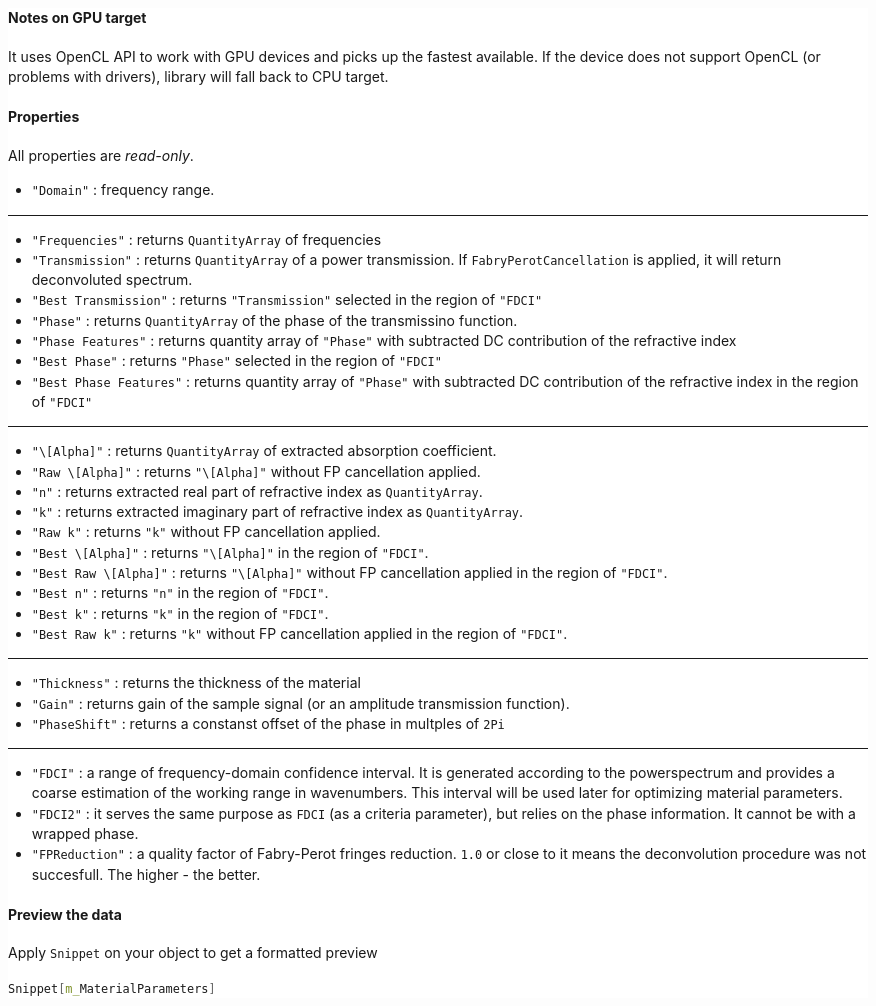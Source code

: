 #### Notes on GPU target
It uses OpenCL API to work with GPU devices and picks up the fastest available. If the device does not support OpenCL (or problems with drivers), library will fall back to CPU target.

#### Properties
All properties are *read-only*.
- `"Domain"` : frequency range. 
---
- `"Frequencies"` : returns `QuantityArray` of frequencies
- `"Transmission"` : returns `QuantityArray` of a power transmission. If `FabryPerotCancellation` is applied, it will return deconvoluted spectrum. 
- `"Best Transmission"` : returns `"Transmission"` selected in the region of `"FDCI"`
- `"Phase"` : returns `QuantityArray` of the phase of the transmissino function.
- `"Phase Features"` : returns quantity array of `"Phase"` with subtracted DC contribution of the refractive index 
- `"Best Phase"` : returns `"Phase"` selected in the region of `"FDCI"`
- `"Best Phase Features"` : returns quantity array of `"Phase"` with subtracted DC contribution of the refractive index  in the region of `"FDCI"`
---
- `"\[Alpha]"` : returns `QuantityArray` of extracted absorption coefficient.
- `"Raw \[Alpha]"` : returns `"\[Alpha]"` without FP cancellation applied.
- `"n"` : returns extracted real part of refractive index as `QuantityArray`.
- `"k"` : returns extracted imaginary part of refractive index as `QuantityArray`.
- `"Raw k"` : returns `"k"` without FP cancellation applied.
- `"Best \[Alpha]"` : returns `"\[Alpha]"` in the region of `"FDCI"`.
- `"Best Raw \[Alpha]"` : returns `"\[Alpha]"` without FP cancellation applied in the region of `"FDCI"`.
- `"Best n"` : returns `"n"` in the region of `"FDCI"`.
- `"Best k"` : returns `"k"` in the region of `"FDCI"`.
- `"Best Raw k"` : returns `"k"` without FP cancellation applied in the region of `"FDCI"`.
---
- `"Thickness"` : returns the thickness of the material
- `"Gain"` : returns gain of the sample signal (or an amplitude transmission function).
- `"PhaseShift"` : returns a constanst offset of the phase in multples of `2Pi`
---
- `"FDCI"` : a range of frequency-domain confidence interval. It is generated according to the powerspectrum and provides a coarse estimation of the working range in wavenumbers. This interval will be used later for optimizing material parameters. 
- `"FDCI2"` : it serves the same purpose as `FDCI` (as a criteria parameter), but relies on the phase information. It cannot be with a wrapped phase. 
- `"FPReduction"` : a quality factor of Fabry-Perot fringes reduction. `1.0` or close to it means the deconvolution procedure was not succesfull. The higher - the better.

#### Preview the data
Apply `Snippet` on your object to get a formatted preview

```mathematica
Snippet[m_MaterialParameters]
```
